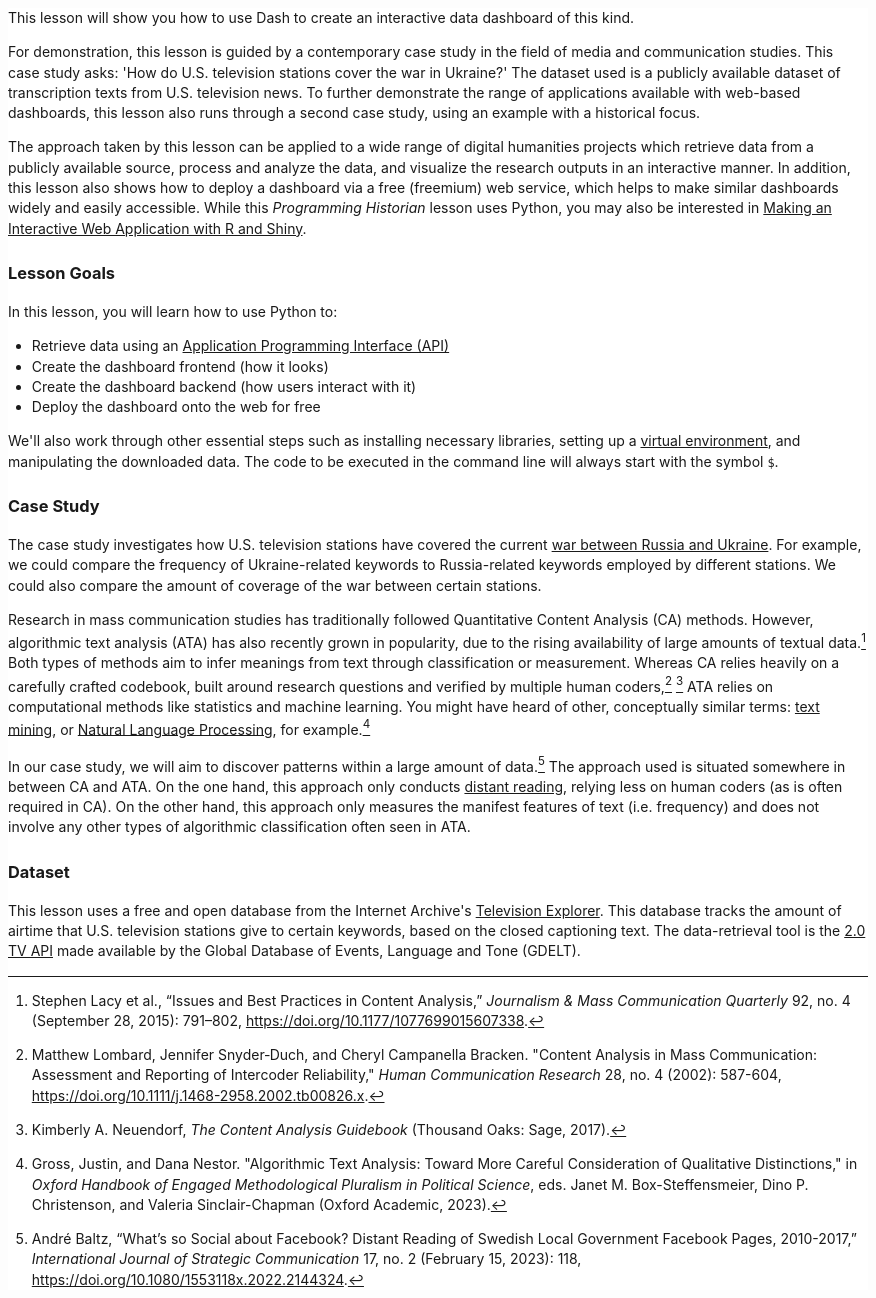 This lesson will show you how to use Dash to create an interactive data dashboard of this kind.

For demonstration, this lesson is guided by a contemporary case study in the field of media and communication studies. This case study asks: 'How do U.S. television stations cover the war in Ukraine?' The dataset used is a publicly available dataset of transcription texts from U.S. television news. To further demonstrate the range of applications available with web-based dashboards, this lesson also runs through a second case study, using an example with a historical focus.

The approach taken by this lesson can be applied to a wide range of digital humanities projects which retrieve data from a publicly available source, process and analyze the data, and visualize the research outputs in an interactive manner. In addition, this lesson also shows how to deploy a dashboard via a free (freemium) web service, which helps to make similar dashboards widely and easily accessible. While this _Programming Historian_ lesson uses Python, you may also be interested in [Making an Interactive Web Application with R and Shiny](https://programminghistorian.org/en/lessons/shiny-leaflet-newspaper-map-tutorial).

### Lesson Goals

In this lesson, you will learn how to use Python to:
  * Retrieve data using an [Application Programming Interface (API)](https://en.wikipedia.org/wiki/API)
  * Create the dashboard frontend (how it looks)
  * Create the dashboard backend (how users interact with it)
  * Deploy the dashboard onto the web for free

We'll also work through other essential steps such as installing necessary libraries, setting up a [virtual environment](https://docs.python.org/3/library/venv.html#venv-def), and manipulating the downloaded data. The code to be executed in the command line will always start with the symbol `$`.

### Case Study

The case study investigates how U.S. television stations have covered the current [war between Russia and Ukraine](https://en.wikipedia.org/wiki/Russo-Ukrainian_War). For example, we could compare the frequency of Ukraine-related keywords to Russia-related keywords employed by different stations. We could also compare the amount of coverage of the war between certain stations. 

Research in mass communication studies has traditionally followed Quantitative Content Analysis (CA) methods. However, algorithmic text analysis (ATA) has also recently grown in popularity, due to the rising availability of large amounts of textual data.[^2] Both types of methods aim to infer meanings from text through classification or measurement. Whereas CA relies heavily on a carefully crafted codebook, built around research questions and verified by multiple human coders,[^3] [^4] ATA relies on computational methods like statistics and machine learning. You might have heard of other, conceptually similar terms: [text mining](https://en.wikipedia.org/wiki/Text_mining), or [Natural Language Processing](https://en.wikipedia.org/wiki/Natural_language_processing), for example.[^5] 

In our case study, we will aim to discover patterns within a large amount of data.[^6] The approach used is situated somewhere in between CA and ATA. On the one hand, this approach only conducts [distant reading](https://en.wikipedia.org/wiki/Distant_reading), relying less on human coders (as is often required in CA). On the other hand, this approach only measures the manifest features of text (i.e. frequency) and does not involve any other types of algorithmic classification often seen in ATA. 

### Dataset

This lesson uses a free and open database from the Internet Archive's [Television Explorer](https://blog.archive.org/2016/12/20/new-research-tool-for-visualizing-two-million-hours-of-television-news/). This database tracks the amount of airtime that U.S. television stations give to certain keywords, based on the closed captioning text. The data-retrieval tool is the [2.0 TV API](https://blog.gdeltproject.org/gdelt-2-0-television-api-debuts/) made available by the Global Database of Events, Language and Tone (GDELT).


[^1]: Ann Marie Ward. *Ireland Gender Pay Gap Analysis* (), https://genderpaygap.pythonanywhere.com/.
[^2]: Stephen Lacy et al., “Issues and Best Practices in Content Analysis,” *Journalism &amp; Mass Communication Quarterly* 92, no. 4 (September 28, 2015): 791–802, https://doi.org/10.1177/1077699015607338.
[^3]: Matthew Lombard, Jennifer Snyder‐Duch, and Cheryl Campanella Bracken. "Content Analysis in Mass Communication: Assessment and Reporting of Intercoder Reliability," *Human Communication Research* 28, no. 4 (2002): 587-604, https://doi.org/10.1111/j.1468-2958.2002.tb00826.x.
[^4]: Kimberly A. Neuendorf, *The Content Analysis Guidebook* (Thousand Oaks: Sage, 2017).
[^5]: Gross, Justin, and Dana Nestor. "Algorithmic Text Analysis: Toward More Careful Consideration of Qualitative Distinctions," in *Oxford Handbook of Engaged Methodological Pluralism in Political Science*, eds. Janet M. Box-Steffensmeier, Dino P. Christenson, and Valeria Sinclair-Chapman (Oxford Academic, 2023).
[^6]: André Baltz, “What’s so Social about Facebook? Distant Reading of Swedish Local Government Facebook Pages, 2010-2017,” *International Journal of Strategic Communication* 17, no. 2 (February 15, 2023): 118, https://doi.org/10.1080/1553118x.2022.2144324.
[^7]: Sharon Murphy, “Neglected Pioneers: 19th Century Native American Newspapers,” *Journalism History* 4, no. 3 (1977): 79, https://doi.org/10.1080/00947679.1977.12066850.
[^8]: Patty Loew and Kelly Mella, “Black Ink and the New Red Power: Native American Newspapers and Tribal Sovereignty,” *Journalism & Communication Monographs* 7, no. 3 (2005): 101, https://doi.org/10.1080/00947679.1977.12066850.
[^9]: Hermann W. Haller, “Ethnic-Language Mass Media and Language Loyalty in the United States Today: The Case of French, German and Italian,” *WORD* 39, no. 3 (December 1988): 187, https://doi.org/10.1080/00437956.1988.11435789.
[^10]: Andrew Hartman, “Language as Oppression: The English‐only Movement in the United States,” *Socialism and Democracy* 17, no. 1 (January 2003): 187–208, https://doi.org/10.1080/08854300308428349.
[^11]: K. Viswanath and Pamela Arora, “Ethnic Media in the United States: An Essay on Their Role in Integration, Assimilation, and Social Control,” *Mass Communication and Society* 3, no. 1 (February 2000): 39–56, https://doi.org/10.1207/s15327825mcs0301_03.